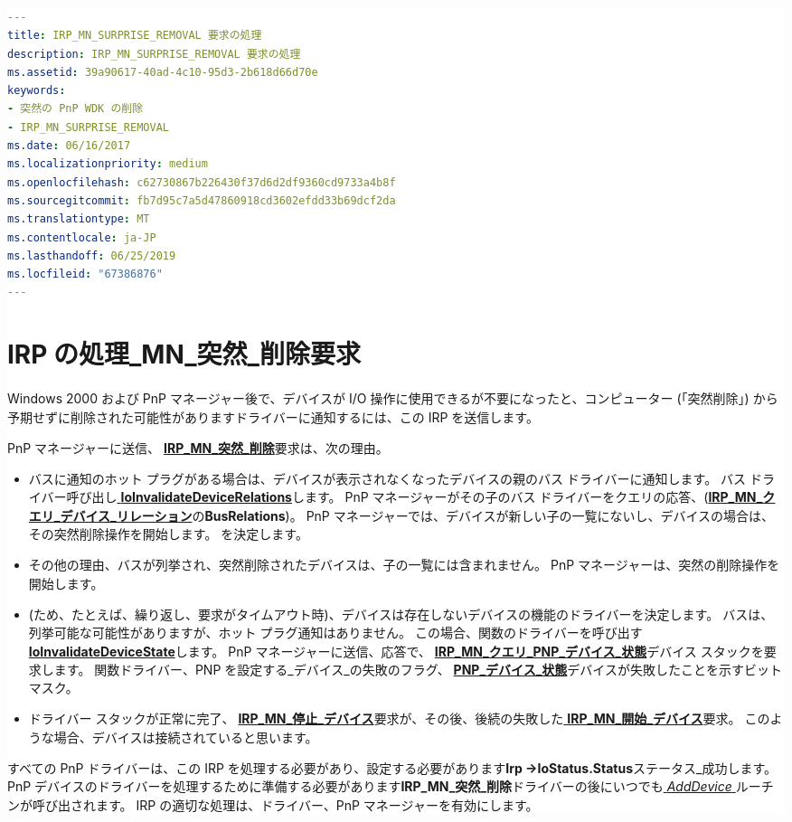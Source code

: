 ```yaml
---
title: IRP_MN_SURPRISE_REMOVAL 要求の処理
description: IRP_MN_SURPRISE_REMOVAL 要求の処理
ms.assetid: 39a90617-40ad-4c10-95d3-2b618d66d70e
keywords:
- 突然の PnP WDK の削除
- IRP_MN_SURPRISE_REMOVAL
ms.date: 06/16/2017
ms.localizationpriority: medium
ms.openlocfilehash: c62730867b226430f37d6d2df9360cd9733a4b8f
ms.sourcegitcommit: fb7d95c7a5d47860918cd3602efdd33b69dcf2da
ms.translationtype: MT
ms.contentlocale: ja-JP
ms.lasthandoff: 06/25/2019
ms.locfileid: "67386876"
---
```

# <a name="handling-an-irp_mn_surprise_removal-request"></a>IRP の処理\_MN\_突然\_削除要求





Windows 2000 および PnP マネージャー後で、デバイスが I/O 操作に使用できるが不要になったと、コンピューター (「突然削除」) から予期せずに削除された可能性がありますドライバーに通知するには、この IRP を送信します。

PnP マネージャーに送信、 [ **IRP\_MN\_突然\_削除**](https://docs.microsoft.com/windows-hardware/drivers/kernel/irp-mn-surprise-removal)要求は、次の理由。

-   バスに通知のホット プラグがある場合は、デバイスが表示されなくなったデバイスの親のバス ドライバーに通知します。 バス ドライバー呼び出し[ **IoInvalidateDeviceRelations**](https://docs.microsoft.com/windows-hardware/drivers/ddi/content/wdm/nf-wdm-ioinvalidatedevicerelations)します。 PnP マネージャーがその子のバス ドライバーをクエリの応答、([**IRP\_MN\_クエリ\_デバイス\_リレーション**](https://docs.microsoft.com/windows-hardware/drivers/kernel/irp-mn-query-device-relations)の**BusRelations**)。 PnP マネージャーでは、デバイスが新しい子の一覧にないし、デバイスの場合は、その突然削除操作を開始します。 を決定します。

-   その他の理由、バスが列挙され、突然削除されたデバイスは、子の一覧には含まれません。 PnP マネージャーは、突然の削除操作を開始します。

-   (ため、たとえば、繰り返し、要求がタイムアウト時)、デバイスは存在しないデバイスの機能のドライバーを決定します。 バスは、列挙可能な可能性がありますが、ホット プラグ通知はありません。 この場合、関数のドライバーを呼び出す[ **IoInvalidateDeviceState**](https://docs.microsoft.com/windows-hardware/drivers/ddi/content/wdm/nf-wdm-ioinvalidatedevicestate)します。 PnP マネージャーに送信、応答で、 [ **IRP\_MN\_クエリ\_PNP\_デバイス\_状態**](https://docs.microsoft.com/windows-hardware/drivers/kernel/irp-mn-query-pnp-device-state)デバイス スタックを要求します。 関数ドライバー、PNP を設定する\_デバイス\_の失敗のフラグ、 [ **PNP\_デバイス\_状態**](#about-pnp_device_state)デバイスが失敗したことを示すビットマスク。

-   ドライバー スタックが正常に完了、 [ **IRP\_MN\_停止\_デバイス**](https://docs.microsoft.com/windows-hardware/drivers/kernel/irp-mn-stop-device)要求が、その後、後続の失敗した[ **IRP\_MN\_開始\_デバイス**](https://docs.microsoft.com/windows-hardware/drivers/kernel/irp-mn-start-device)要求。 このような場合、デバイスは接続されていると思います。

すべての PnP ドライバーは、この IRP を処理する必要があり、設定する必要があります**Irp -&gt;IoStatus.Status**ステータス\_成功します。 PnP デバイスのドライバーを処理するために準備する必要があります**IRP\_MN\_突然\_削除**ドライバーの後にいつでも[ *AddDevice* ](https://docs.microsoft.com/windows-hardware/drivers/ddi/content/wdm/nc-wdm-driver_add_device)ルーチンが呼び出されます。 IRP の適切な処理は、ドライバー、PnP マネージャーを有効にします。
